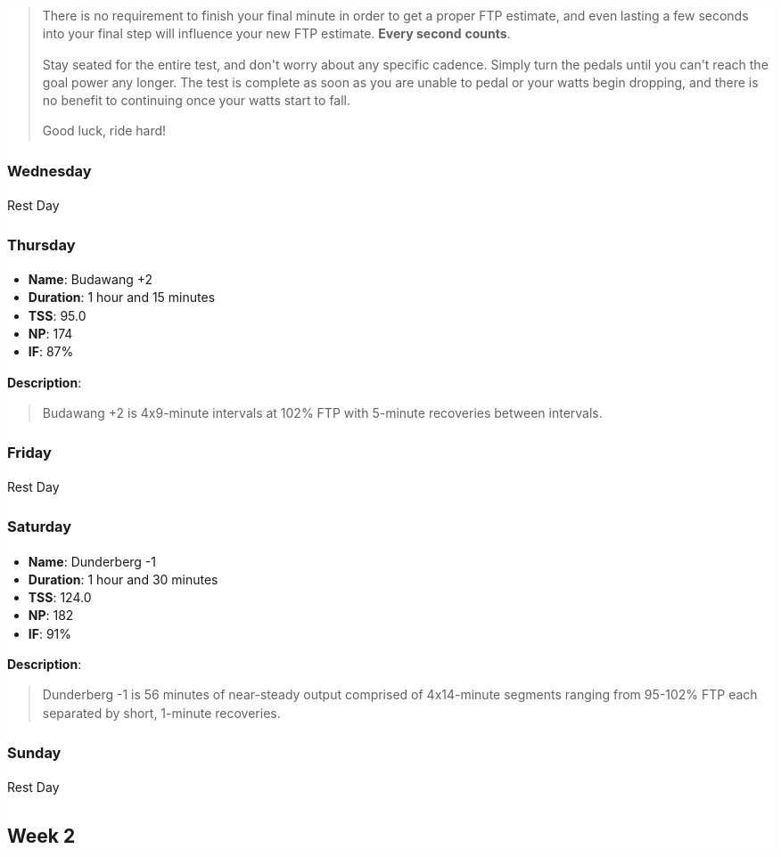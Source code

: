 > 
> There is no requirement to finish your final minute in order to get a proper
> FTP estimate, and even lasting a few seconds into your final step will
> influence your new FTP estimate. **Every second** **counts**.  
> 
> Stay seated for the entire test, and don't worry about any specific cadence.
> Simply turn the pedals until you can't reach the goal power any longer. The
> test is complete as soon as you are unable to pedal or your watts begin
> dropping, and there is no benefit to continuing once your watts start to fall.
> 
> Good luck, ride hard!


### Wednesday 

Rest Day


### Thursday 

* **Name**: Budawang +2
* **Duration**: 1 hour and 15 minutes
* **TSS**: 95.0
* **NP**: 174
* **IF**: 87%

**Description**:

> Budawang +2 is 4x9-minute intervals at 102% FTP with 5-minute recoveries
> between intervals.


### Friday 

Rest Day


### Saturday 

* **Name**: Dunderberg -1
* **Duration**: 1 hour and 30 minutes
* **TSS**: 124.0
* **NP**: 182
* **IF**: 91%

**Description**:

> Dunderberg -1 is 56 minutes of near-steady output comprised of 4x14-minute
> segments ranging from 95-102% FTP each separated by short, 1-minute
> recoveries.


### Sunday 

Rest Day

## Week 2
